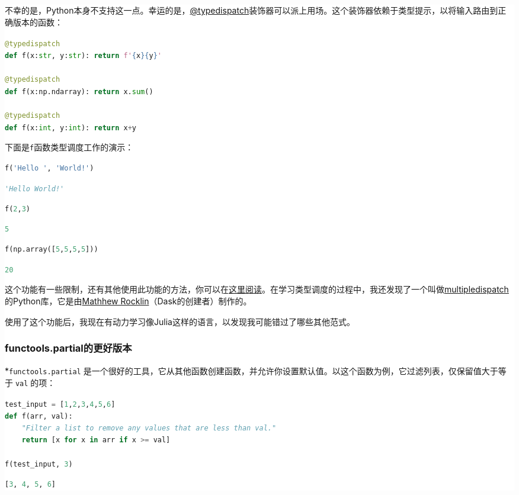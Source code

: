 不幸的是，Python本身不支持这一点。幸运的是，[@typedispatch](https://fastcore.fast.ai/dispatch.html#typedispatch-Decorator)装饰器可以派上用场。这个装饰器依赖于类型提示，以将输入路由到正确版本的函数：

```py
@typedispatch
def f(x:str, y:str): return f'{x}{y}'

@typedispatch
def f(x:np.ndarray): return x.sum()

@typedispatch
def f(x:int, y:int): return x+y 
```

下面是`f`函数类型调度工作的演示：

```py
f('Hello ', 'World!') 
```

```py
'Hello World!'
```

```py
f(2,3) 
```

```py
5
```

```py
f(np.array([5,5,5,5])) 
```

```py
20
```

这个功能有一些限制，还有其他使用此功能的方法，你可以在[这里阅读](https://fastcore.fast.ai/dispatch.html)。在学习类型调度的过程中，我还发现了一个叫做[multipledispatch](https://github.com/mrocklin/multipledispatch)的Python库，它是由[Mathhew Rocklin](https://github.com/mrocklin)（Dask的创建者）制作的。

使用了这个功能后，我现在有动力学习像Julia这样的语言，以发现我可能错过了哪些其他范式。

### functools.partial的更好版本

*`functools.partial` 是一个很好的工具，它从其他函数创建函数，并允许你设置默认值。以这个函数为例，它过滤列表，仅保留值大于等于 `val` 的项：

```py
test_input = [1,2,3,4,5,6]
def f(arr, val): 
    "Filter a list to remove any values that are less than val."
    return [x for x in arr if x >= val]

f(test_input, 3) 
```

```py
[3, 4, 5, 6]
```
